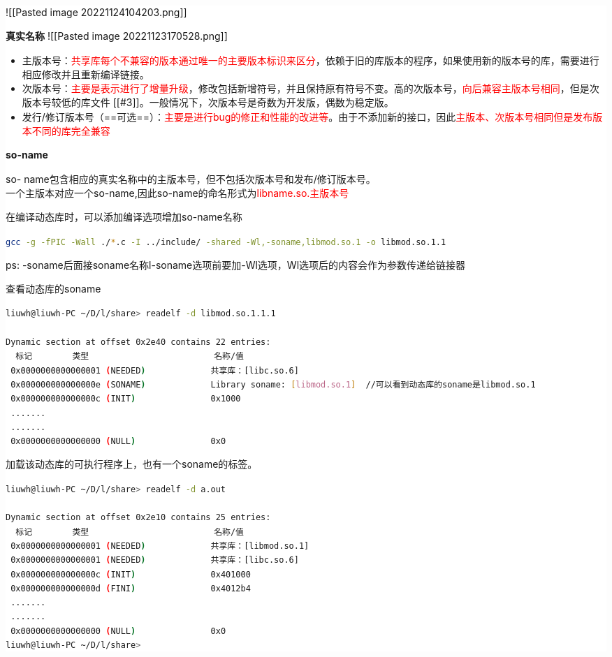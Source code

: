 ![[Pasted image 20221124104203.png]]

**真实名称**
![[Pasted image 20221123170528.png]]

- 主版本号：<font color=#FF0000>共享库每个不兼容的版本通过唯一的主要版本标识来区分</font>，依赖于旧的库版本的程序，如果使用新的版本号的库，需要进行相应修改并且重新编译链接。
- 次版本号：<font color=#FF0000>主要是表示进行了增量升级</font>，修改包括新增符号，并且保持原有符号不变。高的次版本号，<font color=#FF0000>向后兼容主版本号相同</font>，但是次版本号较低的库文件 [[#3]]。一般情况下，次版本号是奇数为开发版，偶数为稳定版。
- 发行/修订版本号（==可选==）：<font color=#FF0000>主要是进行bug的修正和性能的改进等</font>。由于不添加新的接口，因此<font color=#FF0000>主版本、次版本号相同但是发布版本不同的库完全兼容</font>

**so-name**

so- name包含相应的真实名称中的主版本号，但不包括次版本号和发布/修订版本号。\
一个主版本对应一个so-name,因此so-name的命名形式为<font color=#FF0000>libname.so.主版本号</font>

在编译动态库时，可以添加编译选项增加so-name名称

```bash
gcc -g -fPIC -Wall ./*.c -I ../include/ -shared -Wl,-soname,libmod.so.1 -o libmod.so.1.1
```

ps: -soname后面接soname名称l-soname选项前要加-Wl选项，Wl选项后的内容会作为参数传递给链接器

查看动态库的soname

```bash
liuwh@liuwh-PC ~/D/l/share> readelf -d libmod.so.1.1.1 

Dynamic section at offset 0x2e40 contains 22 entries:
  标记        类型                         名称/值
 0x0000000000000001 (NEEDED)             共享库：[libc.so.6]
 0x000000000000000e (SONAME)             Library soname: [libmod.so.1]  //可以看到动态库的soname是libmod.so.1
 0x000000000000000c (INIT)               0x1000
 .......
 .......
 0x0000000000000000 (NULL)               0x0

```

加载该动态库的可执行程序上，也有一个soname的标签。

```bash
liuwh@liuwh-PC ~/D/l/share> readelf -d a.out 

Dynamic section at offset 0x2e10 contains 25 entries:
  标记        类型                         名称/值
 0x0000000000000001 (NEEDED)             共享库：[libmod.so.1]
 0x0000000000000001 (NEEDED)             共享库：[libc.so.6]
 0x000000000000000c (INIT)               0x401000
 0x000000000000000d (FINI)               0x4012b4
 .......
 .......
 0x0000000000000000 (NULL)               0x0
liuwh@liuwh-PC ~/D/l/share> 
```
